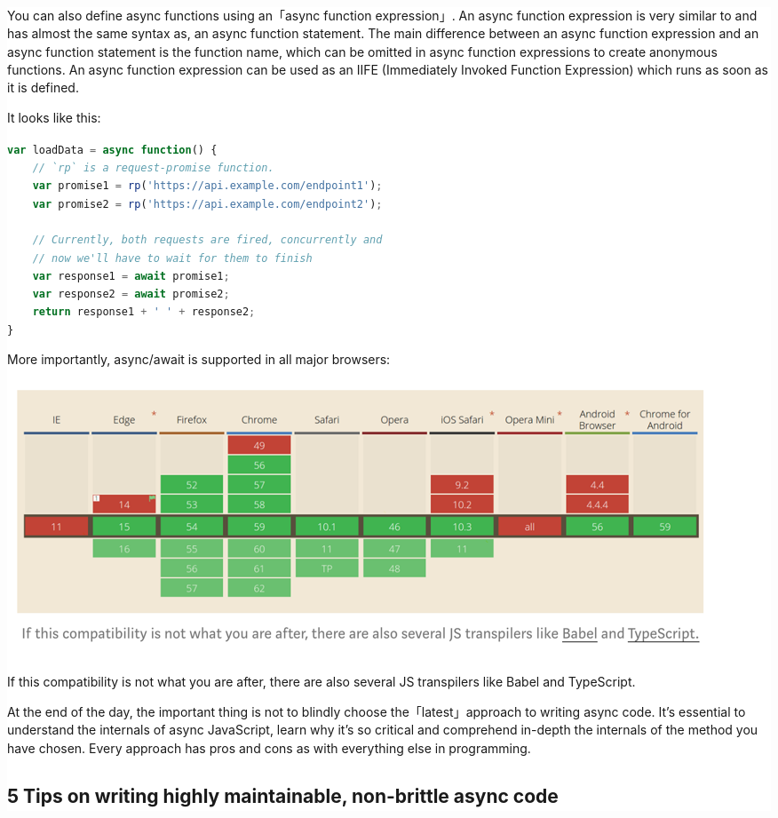 You can also define async functions using an「async function expression」. An async function expression is very similar to and has almost the same syntax as, an async function statement. The main difference between an async function expression and an async function statement is the function name, which can be omitted in async function expressions to create anonymous functions. An async function expression can be used as an IIFE (Immediately Invoked Function Expression) which runs as soon as it is defined.

It looks like this:

```js
var loadData = async function() {
    // `rp` is a request-promise function.
    var promise1 = rp('https://api.example.com/endpoint1');
    var promise2 = rp('https://api.example.com/endpoint2');
   
    // Currently, both requests are fired, concurrently and
    // now we'll have to wait for them to finish
    var response1 = await promise1;
    var response2 = await promise2;
    return response1 + ' ' + response2;
}
```

More importantly, async/await is supported in all major browsers:

![](./res/2020042.png)
    
If this compatibility is not what you are after, there are also several JS transpilers like Babel and TypeScript.

At the end of the day, the important thing is not to blindly choose the「latest」approach to writing async code. It’s essential to understand the internals of async JavaScript, learn why it’s so critical and comprehend in-depth the internals of the method you have chosen. Every approach has pros and cons as with everything else in programming.

## 5 Tips on writing highly maintainable, non-brittle async code
